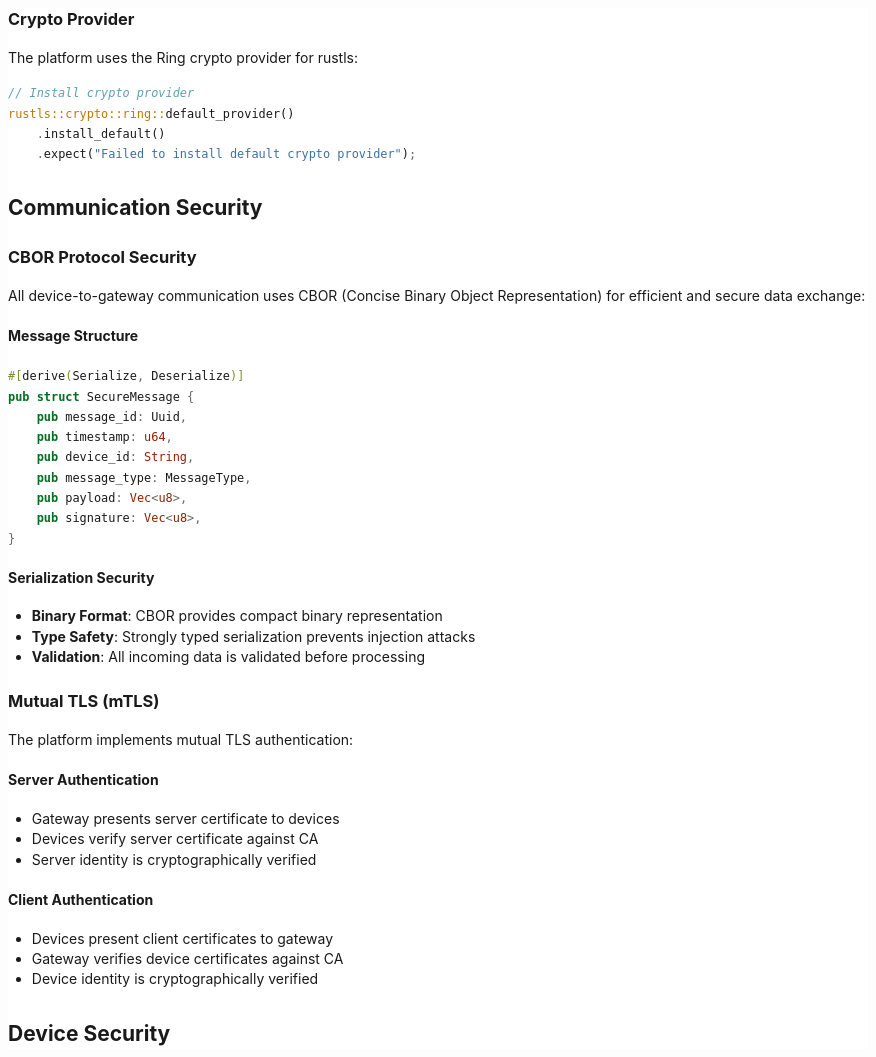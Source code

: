 ### Crypto Provider

The platform uses the Ring crypto provider for rustls:

```rust
// Install crypto provider
rustls::crypto::ring::default_provider()
    .install_default()
    .expect("Failed to install default crypto provider");
```

## Communication Security

### CBOR Protocol Security

All device-to-gateway communication uses CBOR (Concise Binary Object Representation) for efficient and secure data exchange:

#### Message Structure
```rust
#[derive(Serialize, Deserialize)]
pub struct SecureMessage {
    pub message_id: Uuid,
    pub timestamp: u64,
    pub device_id: String,
    pub message_type: MessageType,
    pub payload: Vec<u8>,
    pub signature: Vec<u8>,
}
```

#### Serialization Security
- **Binary Format**: CBOR provides compact binary representation
- **Type Safety**: Strongly typed serialization prevents injection attacks
- **Validation**: All incoming data is validated before processing

### Mutual TLS (mTLS)

The platform implements mutual TLS authentication:

#### Server Authentication
- Gateway presents server certificate to devices
- Devices verify server certificate against CA
- Server identity is cryptographically verified

#### Client Authentication
- Devices present client certificates to gateway
- Gateway verifies device certificates against CA
- Device identity is cryptographically verified

## Device Security
